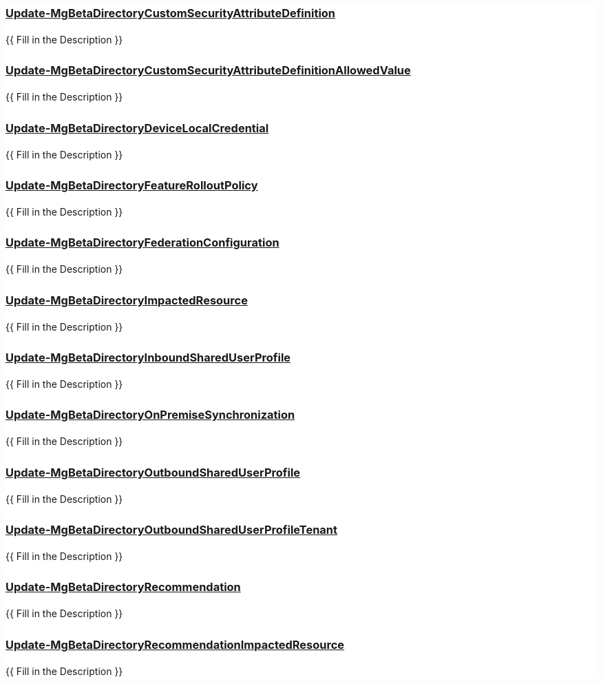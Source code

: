### [Update-MgBetaDirectoryCustomSecurityAttributeDefinition](Update-MgBetaDirectoryCustomSecurityAttributeDefinition.md)
{{ Fill in the Description }}

### [Update-MgBetaDirectoryCustomSecurityAttributeDefinitionAllowedValue](Update-MgBetaDirectoryCustomSecurityAttributeDefinitionAllowedValue.md)
{{ Fill in the Description }}

### [Update-MgBetaDirectoryDeviceLocalCredential](Update-MgBetaDirectoryDeviceLocalCredential.md)
{{ Fill in the Description }}

### [Update-MgBetaDirectoryFeatureRolloutPolicy](Update-MgBetaDirectoryFeatureRolloutPolicy.md)
{{ Fill in the Description }}

### [Update-MgBetaDirectoryFederationConfiguration](Update-MgBetaDirectoryFederationConfiguration.md)
{{ Fill in the Description }}

### [Update-MgBetaDirectoryImpactedResource](Update-MgBetaDirectoryImpactedResource.md)
{{ Fill in the Description }}

### [Update-MgBetaDirectoryInboundSharedUserProfile](Update-MgBetaDirectoryInboundSharedUserProfile.md)
{{ Fill in the Description }}

### [Update-MgBetaDirectoryOnPremiseSynchronization](Update-MgBetaDirectoryOnPremiseSynchronization.md)
{{ Fill in the Description }}

### [Update-MgBetaDirectoryOutboundSharedUserProfile](Update-MgBetaDirectoryOutboundSharedUserProfile.md)
{{ Fill in the Description }}

### [Update-MgBetaDirectoryOutboundSharedUserProfileTenant](Update-MgBetaDirectoryOutboundSharedUserProfileTenant.md)
{{ Fill in the Description }}

### [Update-MgBetaDirectoryRecommendation](Update-MgBetaDirectoryRecommendation.md)
{{ Fill in the Description }}

### [Update-MgBetaDirectoryRecommendationImpactedResource](Update-MgBetaDirectoryRecommendationImpactedResource.md)
{{ Fill in the Description }}
